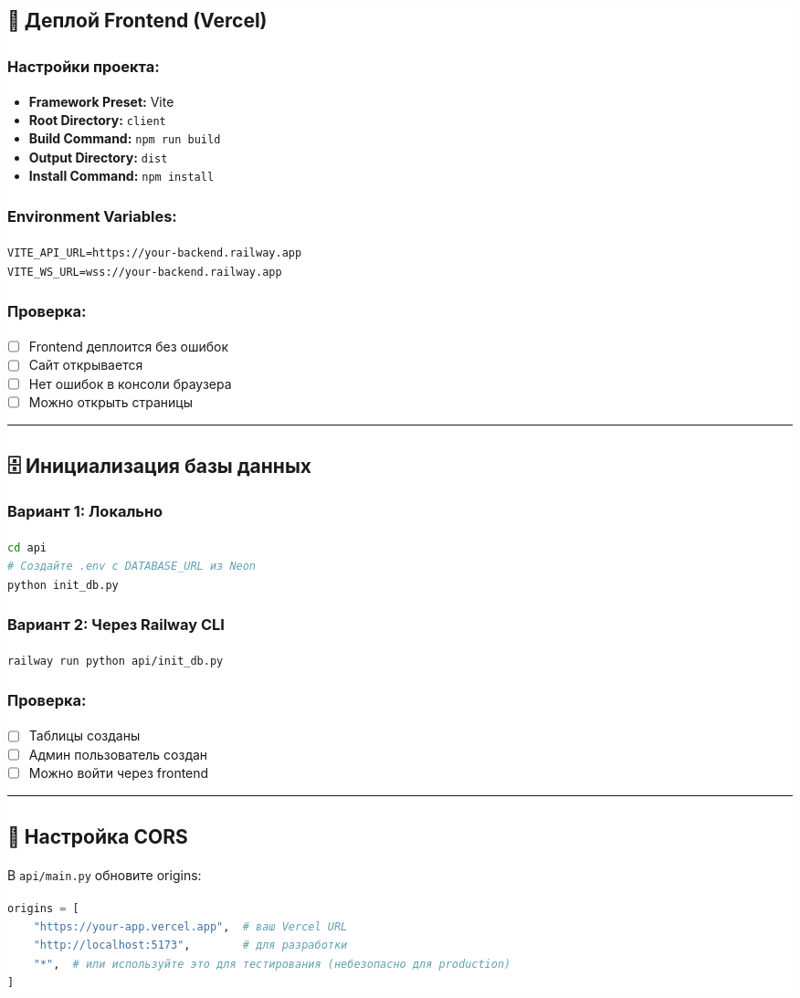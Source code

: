 
## 🎨 Деплой Frontend (Vercel)

### Настройки проекта:
- **Framework Preset:** Vite
- **Root Directory:** `client`
- **Build Command:** `npm run build`
- **Output Directory:** `dist`
- **Install Command:** `npm install`

### Environment Variables:
```env
VITE_API_URL=https://your-backend.railway.app
VITE_WS_URL=wss://your-backend.railway.app
```

### Проверка:
- [ ] Frontend деплоится без ошибок
- [ ] Сайт открывается
- [ ] Нет ошибок в консоли браузера
- [ ] Можно открыть страницы

---

## 🗄️ Инициализация базы данных

### Вариант 1: Локально
```bash
cd api
# Создайте .env с DATABASE_URL из Neon
python init_db.py
```

### Вариант 2: Через Railway CLI
```bash
railway run python api/init_db.py
```

### Проверка:
- [ ] Таблицы созданы
- [ ] Админ пользователь создан
- [ ] Можно войти через frontend

---

## 🔧 Настройка CORS

В `api/main.py` обновите origins:

```python
origins = [
    "https://your-app.vercel.app",  # ваш Vercel URL
    "http://localhost:5173",        # для разработки
    "*",  # или используйте это для тестирования (небезопасно для production)
]
```
